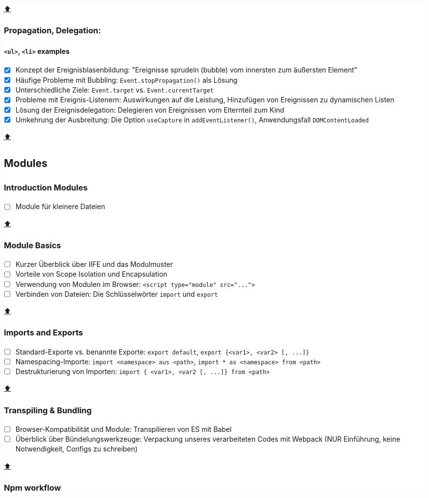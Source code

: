 [⬆️](#Single-Page-Application)

### Propagation, Delegation:

#### `<ul>`, `<li>` examples

-   [x] Konzept der Ereignisblasenbildung: "Ereignisse sprudeln (bubble) vom innersten zum äußersten Element"
-   [x] Häufige Probleme mit Bubbling: `Event.stopPropagation()` als Lösung
-   [x] Unterschiedliche Ziele: `Event.target` vs. `Event.currentTarget`
-   [x] Probleme mit Ereignis-Listenern: Auswirkungen auf die Leistung, Hinzufügen von Ereignissen zu dynamischen Listen
-   [x] Lösung der Ereignisdelegation: Delegieren von Ereignissen vom Elternteil zum Kind
-   [x] Umkehrung der Ausbreitung:
        Die Option `useCapture` in `addEventListener()`,
        Anwendungsfall `DOMContentLoaded`

[⬆️](#Single-Page-Application)

## Modules

### Introduction Modules

-   [ ] Module für kleinere Dateien

[⬆️](#Single-Page-Application)

### Module Basics

-   [ ] Kurzer Überblick über IIFE und das Modulmuster
-   [ ] Vorteile von Scope Isolation und Encapsulation
-   [ ] Verwendung von Modulen im Browser: `<script type="module" src="...">`
-   [ ] Verbinden von Dateien: Die Schlüsselwörter `import` und `export`

[⬆️](#Single-Page-Application)

### Imports and Exports

-   [ ] Standard-Exporte vs. benannte Exporte: `export default`, `export {<var1>, <var2> [, ...]}`
-   [ ] Namespacing-Importe: `import <namespace> aus <path>`, `import * as <namespace> from <path>`
-   [ ] Destrukturierung von Importen: `import { <var1>, <var2 [, ...]} from <path>`

[⬆️](#Single-Page-Application)

### Transpiling & Bundling

-   [ ] Browser-Kompatibilität und Module: Transpilieren von ES mit Babel
-   [ ] Überblick über Bündelungswerkzeuge: Verpackung unseres verarbeiteten Codes mit Webpack (NUR Einführung, keine Notwendigkeit, Configs zu schreiben)

[⬆️](#Single-Page-Application)

### Npm workflow
